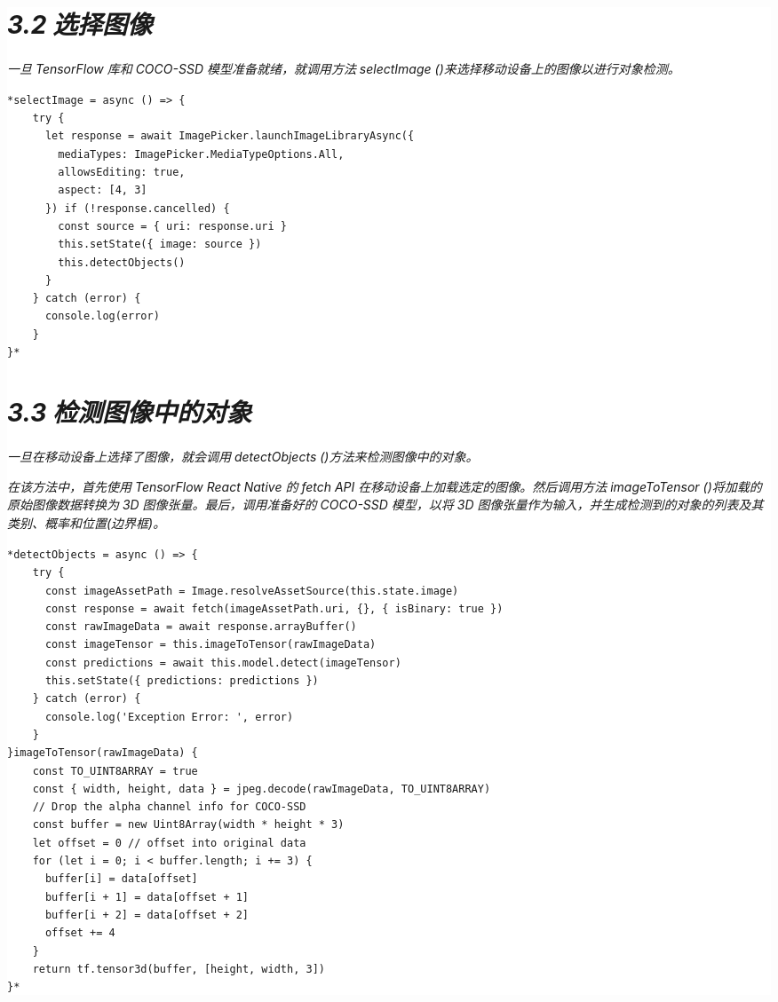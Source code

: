 # *3.2 选择图像*

*一旦 TensorFlow 库和 COCO-SSD 模型准备就绪，就调用方法 *selectImage* ()来选择移动设备上的图像以进行对象检测。*

```
*selectImage = async () => {
    try {
      let response = await ImagePicker.launchImageLibraryAsync({
        mediaTypes: ImagePicker.MediaTypeOptions.All,
        allowsEditing: true,
        aspect: [4, 3]
      }) if (!response.cancelled) {
        const source = { uri: response.uri }
        this.setState({ image: source })
        this.detectObjects()
      }
    } catch (error) {
      console.log(error)
    }
}*
```

# *3.3 检测图像中的对象*

*一旦在移动设备上选择了图像，就会调用 *detectObjects* ()方法来检测图像中的对象。*

*在该方法中，首先使用 TensorFlow React Native 的 *fetch* API 在移动设备上加载选定的图像。然后调用方法 *imageToTensor* ()将加载的原始图像数据转换为 3D 图像张量。最后，调用准备好的 COCO-SSD 模型，以将 3D 图像张量作为输入，并生成检测到的对象的列表及其类别、概率和位置(边界框)。*

```
*detectObjects = async () => {
    try {
      const imageAssetPath = Image.resolveAssetSource(this.state.image)
      const response = await fetch(imageAssetPath.uri, {}, { isBinary: true })
      const rawImageData = await response.arrayBuffer()
      const imageTensor = this.imageToTensor(rawImageData)
      const predictions = await this.model.detect(imageTensor)
      this.setState({ predictions: predictions })
    } catch (error) {
      console.log('Exception Error: ', error)
    }
}imageToTensor(rawImageData) {
    const TO_UINT8ARRAY = true
    const { width, height, data } = jpeg.decode(rawImageData, TO_UINT8ARRAY)
    // Drop the alpha channel info for COCO-SSD
    const buffer = new Uint8Array(width * height * 3)
    let offset = 0 // offset into original data
    for (let i = 0; i < buffer.length; i += 3) {
      buffer[i] = data[offset]
      buffer[i + 1] = data[offset + 1]
      buffer[i + 2] = data[offset + 2]      
      offset += 4
    }    
    return tf.tensor3d(buffer, [height, width, 3])
}*
```

